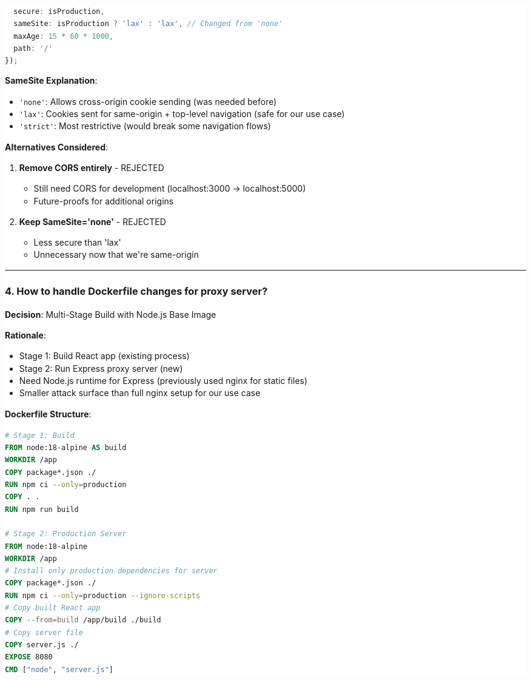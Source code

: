 ```javascript
  secure: isProduction,
  sameSite: isProduction ? 'lax' : 'lax', // Changed from 'none'
  maxAge: 15 * 60 * 1000,
  path: '/'
});
```

**SameSite Explanation**:
- `'none'`: Allows cross-origin cookie sending (was needed before)
- `'lax'`: Cookies sent for same-origin + top-level navigation (safe for our use case)
- `'strict'`: Most restrictive (would break some navigation flows)

**Alternatives Considered**:
1. **Remove CORS entirely** - REJECTED
   - Still need CORS for development (localhost:3000 → localhost:5000)
   - Future-proofs for additional origins

2. **Keep SameSite='none'** - REJECTED
   - Less secure than 'lax'
   - Unnecessary now that we're same-origin

---

### 4. How to handle Dockerfile changes for proxy server?

**Decision**: Multi-Stage Build with Node.js Base Image

**Rationale**:
- Stage 1: Build React app (existing process)
- Stage 2: Run Express proxy server (new)
- Need Node.js runtime for Express (previously used nginx for static files)
- Smaller attack surface than full nginx setup for our use case

**Dockerfile Structure**:
```dockerfile
# Stage 1: Build
FROM node:18-alpine AS build
WORKDIR /app
COPY package*.json ./
RUN npm ci --only=production
COPY . .
RUN npm run build

# Stage 2: Production Server
FROM node:18-alpine
WORKDIR /app
# Install only production dependencies for server
COPY package*.json ./
RUN npm ci --only=production --ignore-scripts
# Copy built React app
COPY --from=build /app/build ./build
# Copy server file
COPY server.js ./
EXPOSE 8080
CMD ["node", "server.js"]
```
